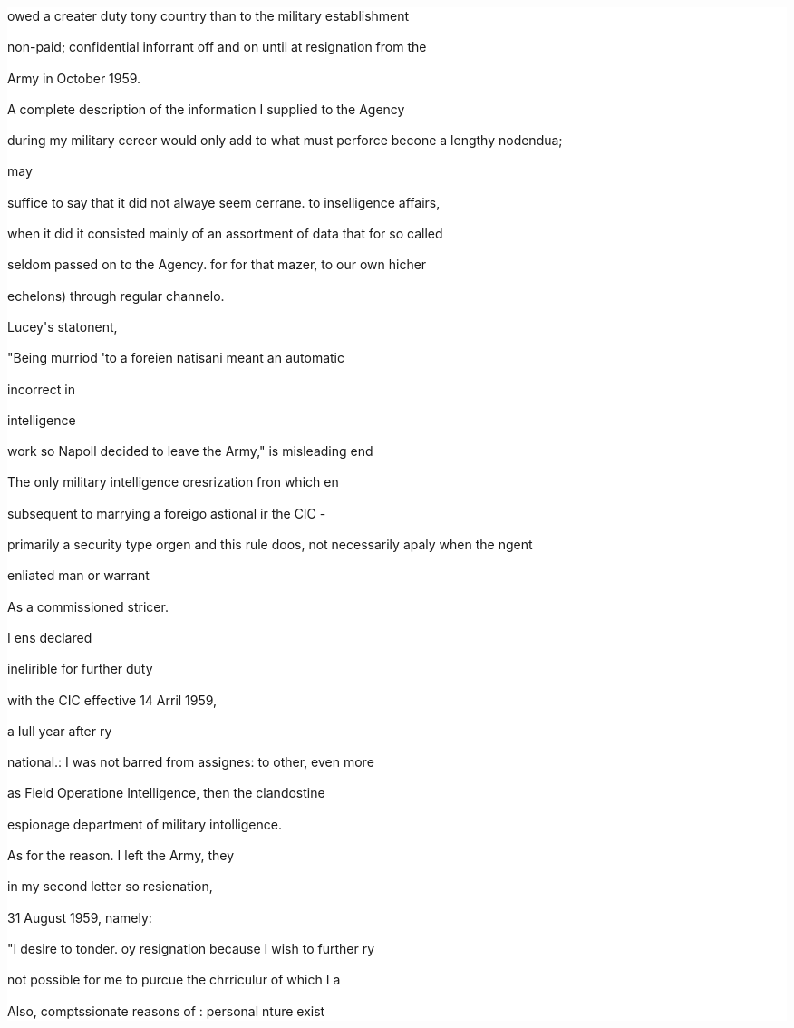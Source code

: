 owed a creater duty tony country than to the military establishment

non-paid; confidential inforrant off and on until at resignation from the

Army in October 1959.

A complete description of the information I supplied to the Agency

during my military cereer would only add to what must perforce becone a lengthy nodendua;

may

suffice to say that it did not alwaye seem cerrane. to inselligence affairs,

when it did it consisted mainly of an assortment of data that for so called

seldom passed on to the Agency. for for that mazer, to our own hicher

echelons) through regular channelo.

Lucey's statonent,

"Being murriod 'to a foreien natisani meant an automatic

incorrect in

intelligence

work so Napoll decided to leave the Army," is misleading end

The only military intelligence oresrization fron which en

subsequent to marrying a foreigo astional ir the CIC -

primarily a security type orgen and this rule doos, not necessarily apaly when the ngent

enliated man or warrant

As a commissioned stricer.

I ens declared

inelirible for further duty

with the CIC effective 14 Arril 1959,

a Iull year after ry

national.: I was not barred from assignes: to other, even more

as Field Operatione Intelligence, then the clandostine

espionage department of military intolligence.

As for the reason. I left the Army, they

in my second letter so resienation,

31 August 1959, namely:

"I desire to tonder. oy resignation because I wish to further ry

not possible for me to purcue the chrriculur of which I a

Also, comptssionate reasons of : personal nture exist
